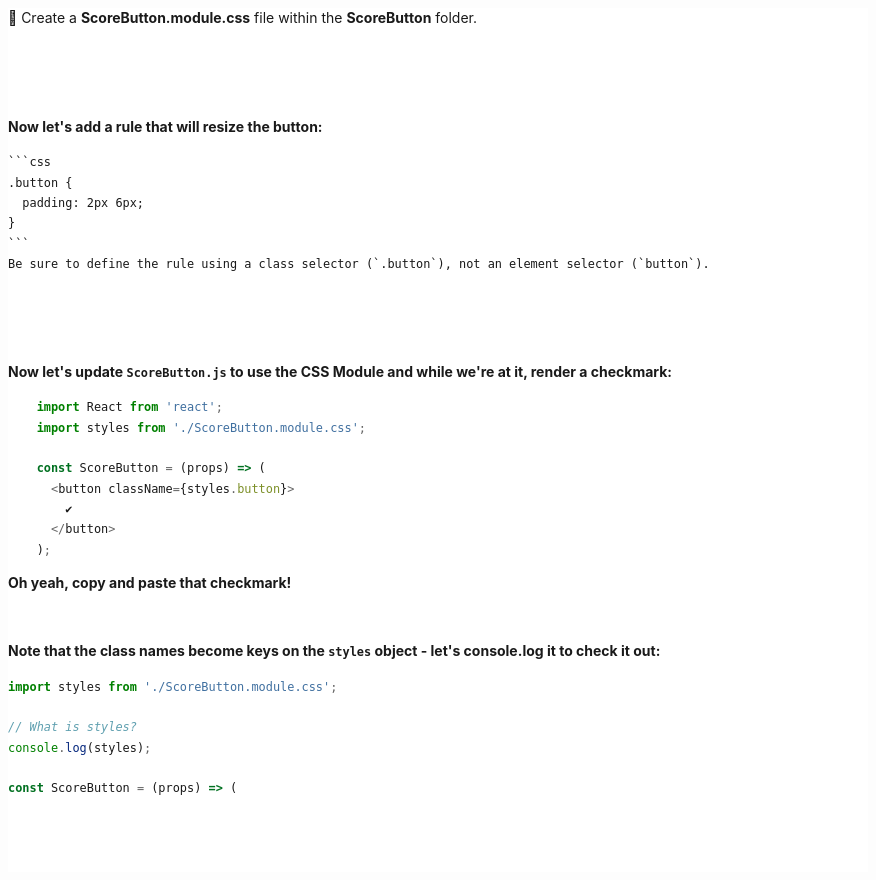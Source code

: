 💪 Create a **ScoreButton.module.css** file within the **ScoreButton** folder.

<br>
<br>
<br>


**Now let's add a rule that will resize the button:**

	```css
	.button {
	  padding: 2px 6px;
	}
	```
	Be sure to define the rule using a class selector (`.button`), not an element selector (`button`).

<br>
<br>
<br>


**Now let's update `ScoreButton.js` to use the CSS Module and while we're at it, render a checkmark:**


```javascript
	import React from 'react';
	import styles from './ScoreButton.module.css';
	
	const ScoreButton = (props) => (
	  <button className={styles.button}>
	    ✔
	  </button>
	);
```

**Oh yeah, copy and paste that checkmark!**

<br>
	

**Note that the class names become keys on the `styles` object - let's console.log it to check it out:**

```javascript
import styles from './ScoreButton.module.css';
	
// What is styles?
console.log(styles);
	
const ScoreButton = (props) => (

```

<br>
<br>
<br>


